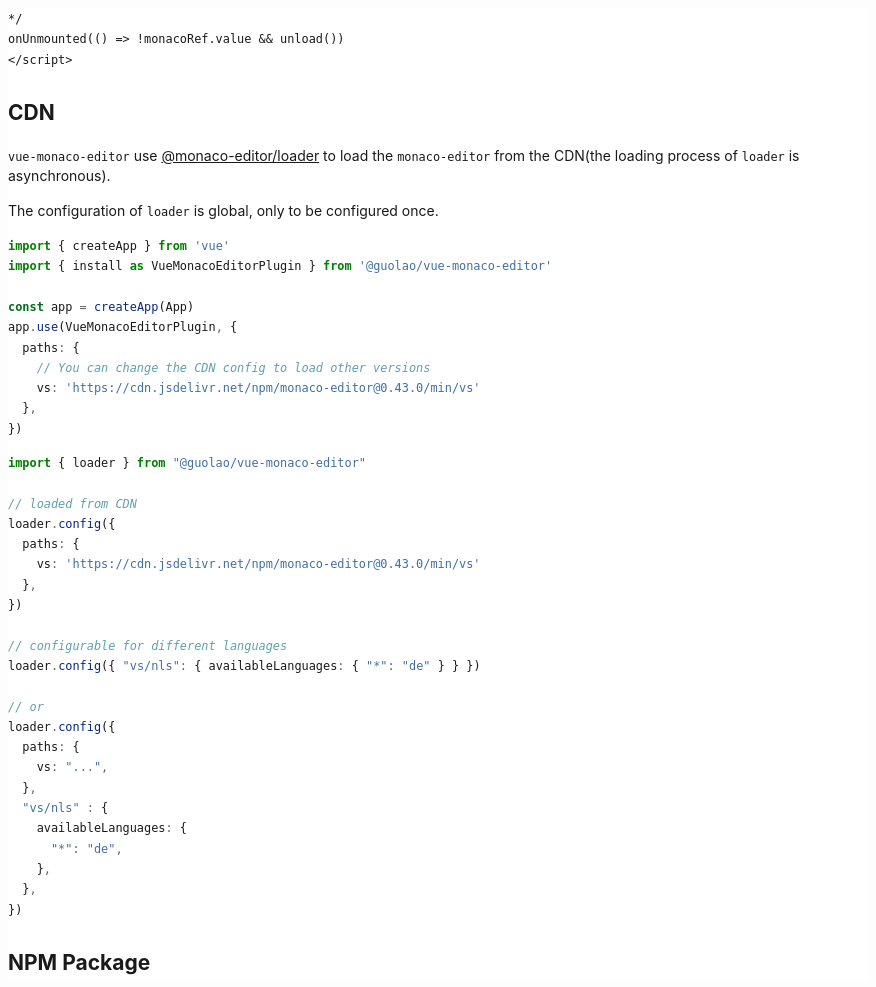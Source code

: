 ```vue
*/
onUnmounted(() => !monacoRef.value && unload())
</script>
```

## CDN

`vue-monaco-editor` use [@monaco-editor/loader](https://github.com/suren-atoyan/monaco-loader) to load the `monaco-editor` from the CDN(the loading process of `loader` is asynchronous).

The configuration of `loader` is global, only to be configured once.

```ts
import { createApp } from 'vue'
import { install as VueMonacoEditorPlugin } from '@guolao/vue-monaco-editor'

const app = createApp(App)
app.use(VueMonacoEditorPlugin, {
  paths: {
    // You can change the CDN config to load other versions
    vs: 'https://cdn.jsdelivr.net/npm/monaco-editor@0.43.0/min/vs'
  },
})
```

```ts
import { loader } from "@guolao/vue-monaco-editor"

// loaded from CDN
loader.config({
  paths: {
    vs: 'https://cdn.jsdelivr.net/npm/monaco-editor@0.43.0/min/vs'
  },
})

// configurable for different languages
loader.config({ "vs/nls": { availableLanguages: { "*": "de" } } })

// or
loader.config({
  paths: {
    vs: "...",
  },
  "vs/nls" : {
    availableLanguages: {
      "*": "de",
    },
  },
})
```

## NPM Package
